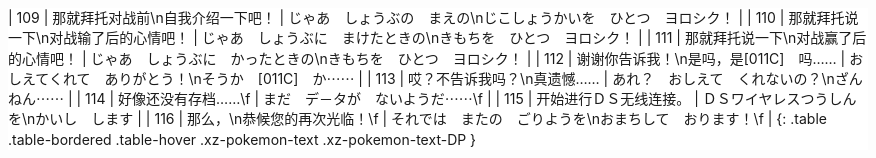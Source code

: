 | 109 | 那就拜托对战前\n自我介绍一下吧！ | じゃあ　しょうぶの　まえの\nじこしょうかいを　ひとつ　ヨロシク！ |
| 110 | 那就拜托说一下\n对战输了后的心情吧！ | じゃあ　しょうぶに　まけたときの\nきもちを　ひとつ　ヨロシク！ |
| 111 | 那就拜托说一下\n对战赢了后的心情吧！ | じゃあ　しょうぶに　かったときの\nきもちを　ひとつ　ヨロシク！ |
| 112 | 谢谢你告诉我！\n是吗，是[011C]　吗…… | おしえてくれて　ありがとう！\nそうか　[011C]　か⋯⋯ |
| 113 | 哎？不告诉我吗？\n真遗憾…… | あれ？　おしえて　くれないの？\nざんねん⋯⋯ |
| 114 | 好像还没有存档……\f | まだ　デ－タが　ないようだ⋯⋯\f |
| 115 | 开始进行ＤＳ无线连接。 | ＤＳワイヤレスつうしんを\nかいし　します |
| 116 | 那么，\n恭候您的再次光临！\f | それでは　またの　ごりようを\nおまちして　おります！\f |
{: .table .table-bordered .table-hover .xz-pokemon-text .xz-pokemon-text-DP }